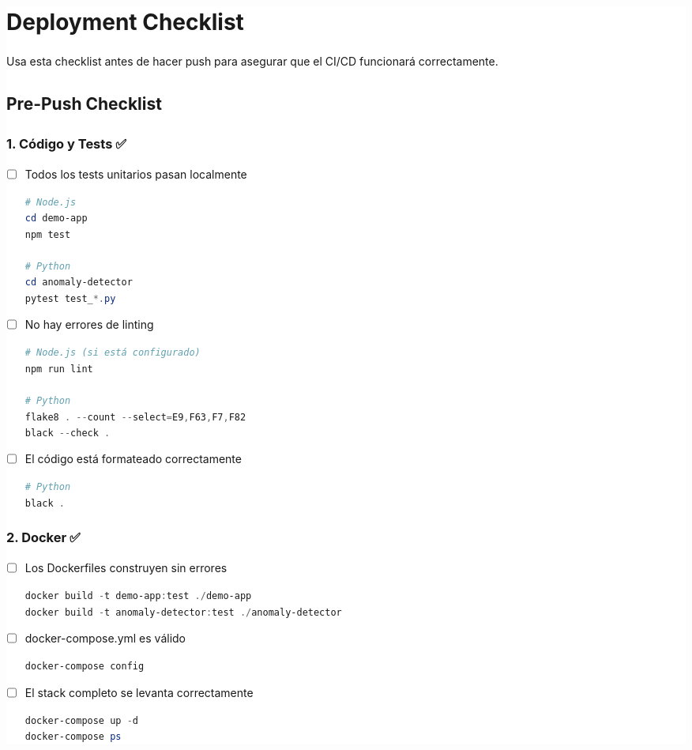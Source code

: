 # Deployment Checklist

Usa esta checklist antes de hacer push para asegurar que el CI/CD funcionará correctamente.

## Pre-Push Checklist

### 1. Código y Tests ✅

- [ ] Todos los tests unitarios pasan localmente
  ```powershell
  # Node.js
  cd demo-app
  npm test
  
  # Python
  cd anomaly-detector
  pytest test_*.py
  ```

- [ ] No hay errores de linting
  ```powershell
  # Node.js (si está configurado)
  npm run lint
  
  # Python
  flake8 . --count --select=E9,F63,F7,F82
  black --check .
  ```

- [ ] El código está formateado correctamente
  ```powershell
  # Python
  black .
  ```

### 2. Docker ✅

- [ ] Los Dockerfiles construyen sin errores
  ```powershell
  docker build -t demo-app:test ./demo-app
  docker build -t anomaly-detector:test ./anomaly-detector
  ```

- [ ] docker-compose.yml es válido
  ```powershell
  docker-compose config
  ```

- [ ] El stack completo se levanta correctamente
  ```powershell
  docker-compose up -d
  docker-compose ps
  ```
